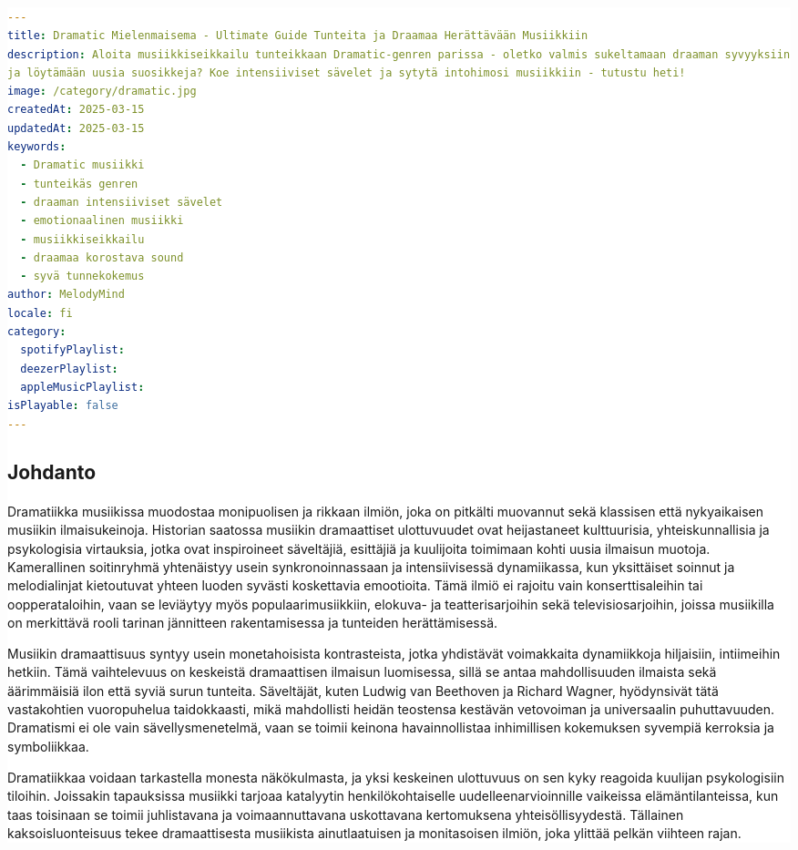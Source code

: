 ```yaml
---
title: Dramatic Mielenmaisema - Ultimate Guide Tunteita ja Draamaa Herättävään Musiikkiin
description: Aloita musiikkiseikkailu tunteikkaan Dramatic-genren parissa - oletko valmis sukeltamaan draaman syvyyksiin ja löytämään uusia suosikkeja? Koe intensiiviset sävelet ja sytytä intohimosi musiikkiin - tutustu heti!
image: /category/dramatic.jpg
createdAt: 2025-03-15
updatedAt: 2025-03-15
keywords:
  - Dramatic musiikki
  - tunteikäs genren
  - draaman intensiiviset sävelet
  - emotionaalinen musiikki
  - musiikkiseikkailu
  - draamaa korostava sound
  - syvä tunnekokemus
author: MelodyMind
locale: fi
category:
  spotifyPlaylist: 
  deezerPlaylist: 
  appleMusicPlaylist: 
isPlayable: false
---
```



## Johdanto

Dramatiikka musiikissa muodostaa monipuolisen ja rikkaan ilmiön, joka on pitkälti muovannut sekä klassisen että nykyaikaisen musiikin ilmaisukeinoja. Historian saatossa musiikin dramaattiset ulottuvuudet ovat heijastaneet kulttuurisia, yhteiskunnallisia ja psykologisia virtauksia, jotka ovat inspiroineet säveltäjiä, esittäjiä ja kuulijoita toimimaan kohti uusia ilmaisun muotoja. Kamerallinen soitinryhmä yhtenäistyy usein synkronoinnassaan ja intensiivisessä dynamiikassa, kun yksittäiset soinnut ja melodialinjat kietoutuvat yhteen luoden syvästi koskettavia emootioita. Tämä ilmiö ei rajoitu vain konserttisaleihin tai oopperataloihin, vaan se leviäytyy myös populaarimusiikkiin, elokuva- ja teatterisarjoihin sekä televisiosarjoihin, joissa musiikilla on merkittävä rooli tarinan jännitteen rakentamisessa ja tunteiden herättämisessä.  

Musiikin dramaattisuus syntyy usein monetahoisista kontrasteista, jotka yhdistävät voimakkaita dynamiikkoja hiljaisiin, intiimeihin hetkiin. Tämä vaihtelevuus on keskeistä dramaattisen ilmaisun luomisessa, sillä se antaa mahdollisuuden ilmaista sekä äärimmäisiä ilon että syviä surun tunteita. Säveltäjät, kuten Ludwig van Beethoven ja Richard Wagner, hyödynsivät tätä vastakohtien vuoropuhelua taidokkaasti, mikä mahdollisti heidän teostensa kestävän vetovoiman ja universaalin puhuttavuuden. Dramatismi ei ole vain sävellysmenetelmä, vaan se toimii keinona havainnollistaa inhimillisen kokemuksen syvempiä kerroksia ja symboliikkaa.  

Dramatiikkaa voidaan tarkastella monesta näkökulmasta, ja yksi keskeinen ulottuvuus on sen kyky reagoida kuulijan psykologisiin tiloihin. Joissakin tapauksissa musiikki tarjoaa katalyytin henkilökohtaiselle uudelleenarvioinnille vaikeissa elämäntilanteissa, kun taas toisinaan se toimii juhlistavana ja voimaannuttavana uskottavana kertomuksena yhteisöllisyydestä. Tällainen kaksoisluonteisuus tekee dramaattisesta musiikista ainutlaatuisen ja monitasoisen ilmiön, joka ylittää pelkän viihteen rajan.  
